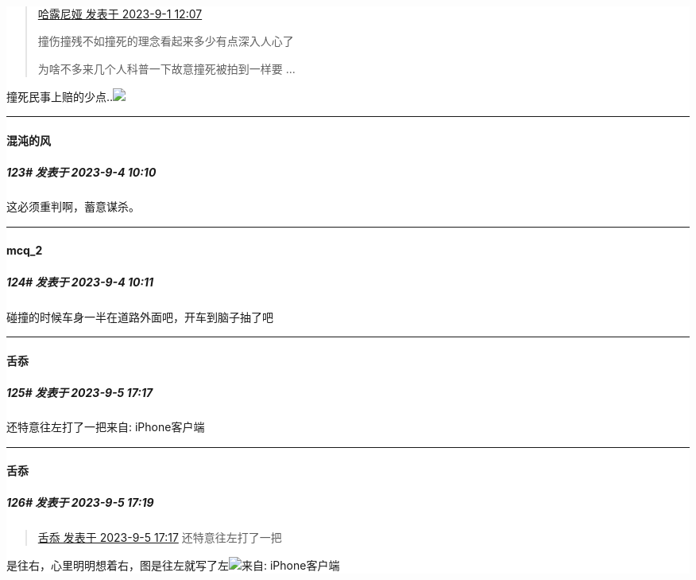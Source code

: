 <blockquote><a href="httphttps://bbs.saraba1st.com/2b/forum.php?mod=redirect&amp;goto=findpost&amp;pid=62253957&amp;ptid=2150876" target="_blank">哈露尼娅 发表于 2023-9-1 12:07</a>

撞伤撞残不如撞死的理念看起来多少有点深入人心了

为啥不多来几个人科普一下故意撞死被拍到一样要 ...</blockquote>
撞死民事上赔的少点..<img src="https://static.saraba1st.com/image/smiley/face2017/049.png" referrerpolicy="no-referrer">


*****

####  混沌的风  
##### 123#       发表于 2023-9-4 10:10

这必须重判啊，蓄意谋杀。

*****

####  mcq_2  
##### 124#       发表于 2023-9-4 10:11

碰撞的时候车身一半在道路外面吧，开车到脑子抽了吧


*****

####  舌忝  
##### 125#       发表于 2023-9-5 17:17

还特意往左打了一把来自: iPhone客户端

*****

####  舌忝  
##### 126#       发表于 2023-9-5 17:19

<blockquote><a href="httphttps://bbs.saraba1st.com/2b/forum.php?mod=redirect&amp;goto=findpost&amp;pid=62301876&amp;ptid=2150876" target="_blank"> 舌忝 发表于 2023-9-5 17:17</a> 还特意往左打了一把 </blockquote>
是往右，心里明明想着右，图是往左就写了左<img src="https://static.saraba1st.com/image/smiley/face2017/001.png" referrerpolicy="no-referrer">来自: iPhone客户端

